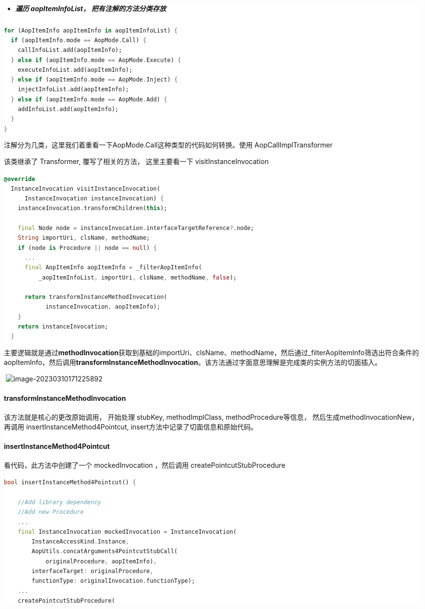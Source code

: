 - ##### 遍历 aopItemInfoList， 把有注解的方法分类存放

```dart
for (AopItemInfo aopItemInfo in aopItemInfoList) {
  if (aopItemInfo.mode == AopMode.Call) {
    callInfoList.add(aopItemInfo);
  } else if (aopItemInfo.mode == AopMode.Execute) {
    executeInfoList.add(aopItemInfo);
  } else if (aopItemInfo.mode == AopMode.Inject) {
    injectInfoList.add(aopItemInfo);
  } else if (aopItemInfo.mode == AopMode.Add) {
    addInfoList.add(aopItemInfo);
  }
}
```

注解分为几类，这里我们着重看一下AopMode.Call这种类型的代码如何转换。使用 AopCallImplTransformer

该类继承了 Transformer, 覆写了相关的方法， 这里主要看一下 visitInstanceInvocation

```dart
@override
  InstanceInvocation visitInstanceInvocation(
      InstanceInvocation instanceInvocation) {
    instanceInvocation.transformChildren(this);

    final Node node = instanceInvocation.interfaceTargetReference?.node;
    String importUri, clsName, methodName;
    if (node is Procedure || node == null) {
      ...
      final AopItemInfo aopItemInfo = _filterAopItemInfo(
          _aopItemInfoList, importUri, clsName, methodName, false);
      
      return transformInstanceMethodInvocation(
            instanceInvocation, aopItemInfo);
    }
    return instanceInvocation;
  }
```

主要逻辑就是通过**methodInvocation**获取到基础的importUri、clsName、methodName，然后通过_filterAopItemInfo筛选出符合条件的aopItemInfo，然后调用**transformInstanceMethodInvocation**。该方法通过字面意思理解是完成类的实例方法的切面插入。

​ ![image-20230310171225892](https://p.ipic.vip/lg3kgy.png)

#### transformInstanceMethodInvocation

该方法就是核心的更改原始调用， 开始处理 stubKey, methodImplClass, methodProcedure等信息， 然后生成methodInvocationNew， 再调用 insertInstanceMethod4Pointcut,  insert方法中记录了切面信息和原始代码。



#### insertInstanceMethod4Pointcut

看代码，此方法中创建了一个 mockedInvocation ，然后调用 createPointcutStubProcedure

```dart
bool insertInstanceMethod4Pointcut() {
    
    //Add library dependency
    //Add new Procedure
    ...
    final InstanceInvocation mockedInvocation = InstanceInvocation(
        InstanceAccessKind.Instance,
        AopUtils.concatArguments4PointcutStubCall(
            originalProcedure, aopItemInfo),
        interfaceTarget: originalProcedure,
        functionType: originalInvocation.functionType);
    ...
    createPointcutStubProcedure(
```